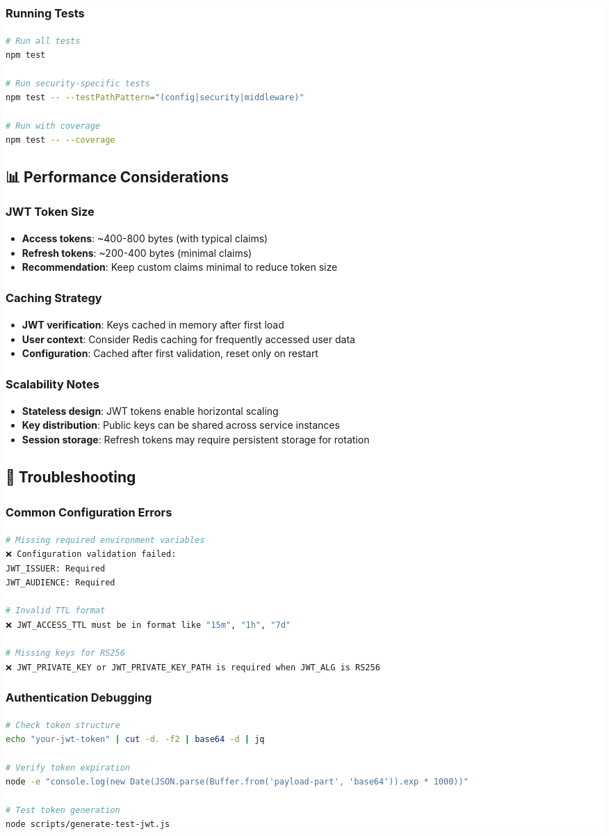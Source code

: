 ### Running Tests
```bash
# Run all tests
npm test

# Run security-specific tests
npm test -- --testPathPattern="(config|security|middleware)"

# Run with coverage
npm test -- --coverage
```

## 📊 Performance Considerations

### JWT Token Size
- **Access tokens**: ~400-800 bytes (with typical claims)
- **Refresh tokens**: ~200-400 bytes (minimal claims)
- **Recommendation**: Keep custom claims minimal to reduce token size

### Caching Strategy
- **JWT verification**: Keys cached in memory after first load
- **User context**: Consider Redis caching for frequently accessed user data
- **Configuration**: Cached after first validation, reset only on restart

### Scalability Notes
- **Stateless design**: JWT tokens enable horizontal scaling
- **Key distribution**: Public keys can be shared across service instances
- **Session storage**: Refresh tokens may require persistent storage for rotation

## 🔧 Troubleshooting

### Common Configuration Errors
```bash
# Missing required environment variables
❌ Configuration validation failed:
JWT_ISSUER: Required
JWT_AUDIENCE: Required

# Invalid TTL format
❌ JWT_ACCESS_TTL must be in format like "15m", "1h", "7d"

# Missing keys for RS256
❌ JWT_PRIVATE_KEY or JWT_PRIVATE_KEY_PATH is required when JWT_ALG is RS256
```

### Authentication Debugging
```bash
# Check token structure
echo "your-jwt-token" | cut -d. -f2 | base64 -d | jq

# Verify token expiration
node -e "console.log(new Date(JSON.parse(Buffer.from('payload-part', 'base64')).exp * 1000))"

# Test token generation
node scripts/generate-test-jwt.js
```
